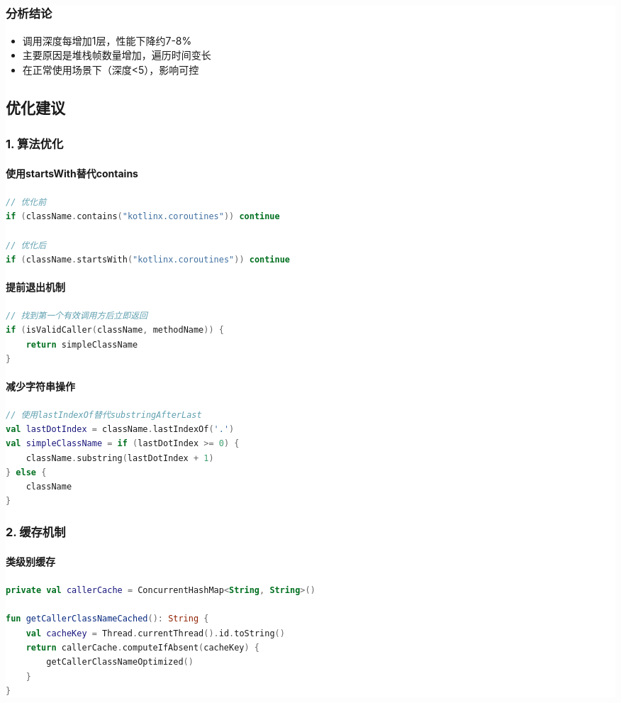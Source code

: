 ### 分析结论
- 调用深度每增加1层，性能下降约7-8%
- 主要原因是堆栈帧数量增加，遍历时间变长
- 在正常使用场景下（深度<5），影响可控

## 优化建议

### 1. 算法优化

#### 使用startsWith替代contains
```kotlin
// 优化前
if (className.contains("kotlinx.coroutines")) continue

// 优化后
if (className.startsWith("kotlinx.coroutines")) continue
```

#### 提前退出机制
```kotlin
// 找到第一个有效调用方后立即返回
if (isValidCaller(className, methodName)) {
    return simpleClassName
}
```

#### 减少字符串操作
```kotlin
// 使用lastIndexOf替代substringAfterLast
val lastDotIndex = className.lastIndexOf('.')
val simpleClassName = if (lastDotIndex >= 0) {
    className.substring(lastDotIndex + 1)
} else {
    className
}
```

### 2. 缓存机制

#### 类级别缓存
```kotlin
private val callerCache = ConcurrentHashMap<String, String>()

fun getCallerClassNameCached(): String {
    val cacheKey = Thread.currentThread().id.toString()
    return callerCache.computeIfAbsent(cacheKey) {
        getCallerClassNameOptimized()
    }
}
```
